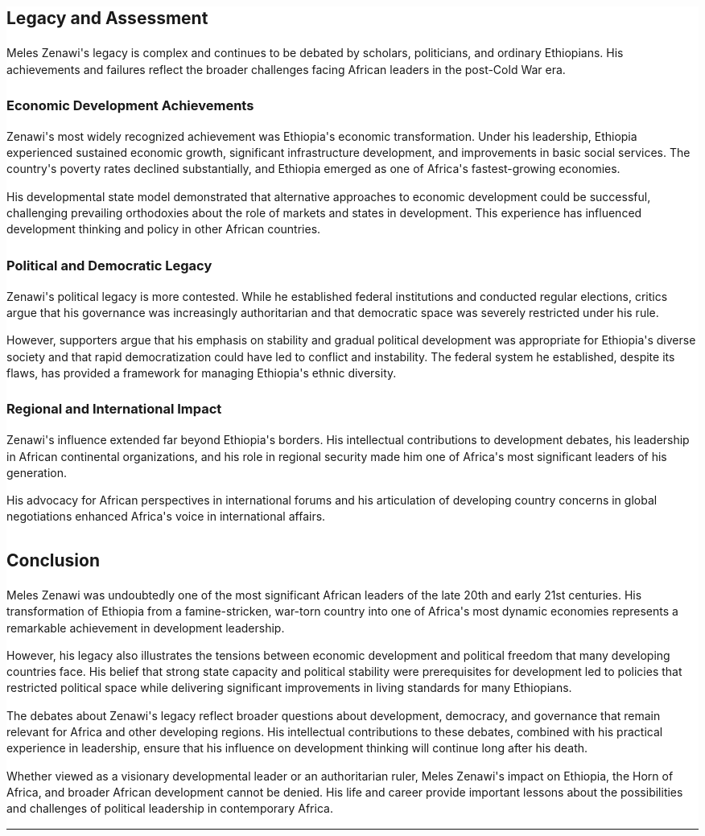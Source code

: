## Legacy and Assessment

Meles Zenawi's legacy is complex and continues to be debated by scholars, politicians, and ordinary Ethiopians. His achievements and failures reflect the broader challenges facing African leaders in the post-Cold War era.

### Economic Development Achievements

Zenawi's most widely recognized achievement was Ethiopia's economic transformation. Under his leadership, Ethiopia experienced sustained economic growth, significant infrastructure development, and improvements in basic social services. The country's poverty rates declined substantially, and Ethiopia emerged as one of Africa's fastest-growing economies.

His developmental state model demonstrated that alternative approaches to economic development could be successful, challenging prevailing orthodoxies about the role of markets and states in development. This experience has influenced development thinking and policy in other African countries.

### Political and Democratic Legacy

Zenawi's political legacy is more contested. While he established federal institutions and conducted regular elections, critics argue that his governance was increasingly authoritarian and that democratic space was severely restricted under his rule.

However, supporters argue that his emphasis on stability and gradual political development was appropriate for Ethiopia's diverse society and that rapid democratization could have led to conflict and instability. The federal system he established, despite its flaws, has provided a framework for managing Ethiopia's ethnic diversity.

### Regional and International Impact

Zenawi's influence extended far beyond Ethiopia's borders. His intellectual contributions to development debates, his leadership in African continental organizations, and his role in regional security made him one of Africa's most significant leaders of his generation.

His advocacy for African perspectives in international forums and his articulation of developing country concerns in global negotiations enhanced Africa's voice in international affairs.

## Conclusion

Meles Zenawi was undoubtedly one of the most significant African leaders of the late 20th and early 21st centuries. His transformation of Ethiopia from a famine-stricken, war-torn country into one of Africa's most dynamic economies represents a remarkable achievement in development leadership.

However, his legacy also illustrates the tensions between economic development and political freedom that many developing countries face. His belief that strong state capacity and political stability were prerequisites for development led to policies that restricted political space while delivering significant improvements in living standards for many Ethiopians.

The debates about Zenawi's legacy reflect broader questions about development, democracy, and governance that remain relevant for Africa and other developing regions. His intellectual contributions to these debates, combined with his practical experience in leadership, ensure that his influence on development thinking will continue long after his death.

Whether viewed as a visionary developmental leader or an authoritarian ruler, Meles Zenawi's impact on Ethiopia, the Horn of Africa, and broader African development cannot be denied. His life and career provide important lessons about the possibilities and challenges of political leadership in contemporary Africa.

---